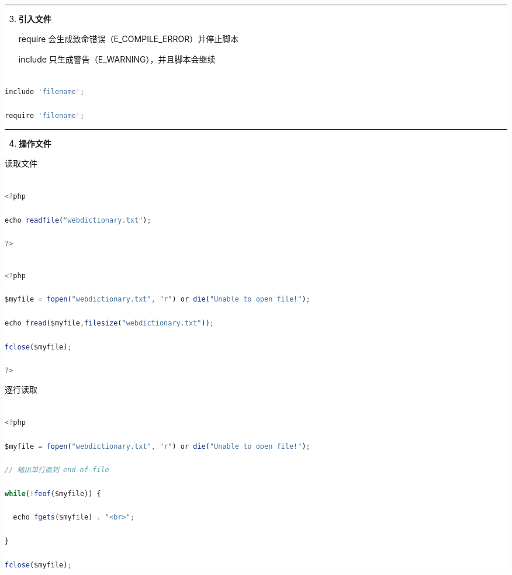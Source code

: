 
---


3. **引入文件**  

   require 会生成致命错误（E_COMPILE_ERROR）并停止脚本  

   include 只生成警告（E_WARNING），并且脚本会继续


```js

include 'filename';

require 'filename';

```


---


4. **操作文件**


读取文件


```js

<?php

echo readfile("webdictionary.txt");

?>

```


```js

<?php

$myfile = fopen("webdictionary.txt", "r") or die("Unable to open file!");

echo fread($myfile,filesize("webdictionary.txt"));

fclose($myfile);

?>

```


逐行读取


```js

<?php

$myfile = fopen("webdictionary.txt", "r") or die("Unable to open file!");

// 输出单行直到 end-of-file

while(!feof($myfile)) {

  echo fgets($myfile) . "<br>";

}

fclose($myfile);

```